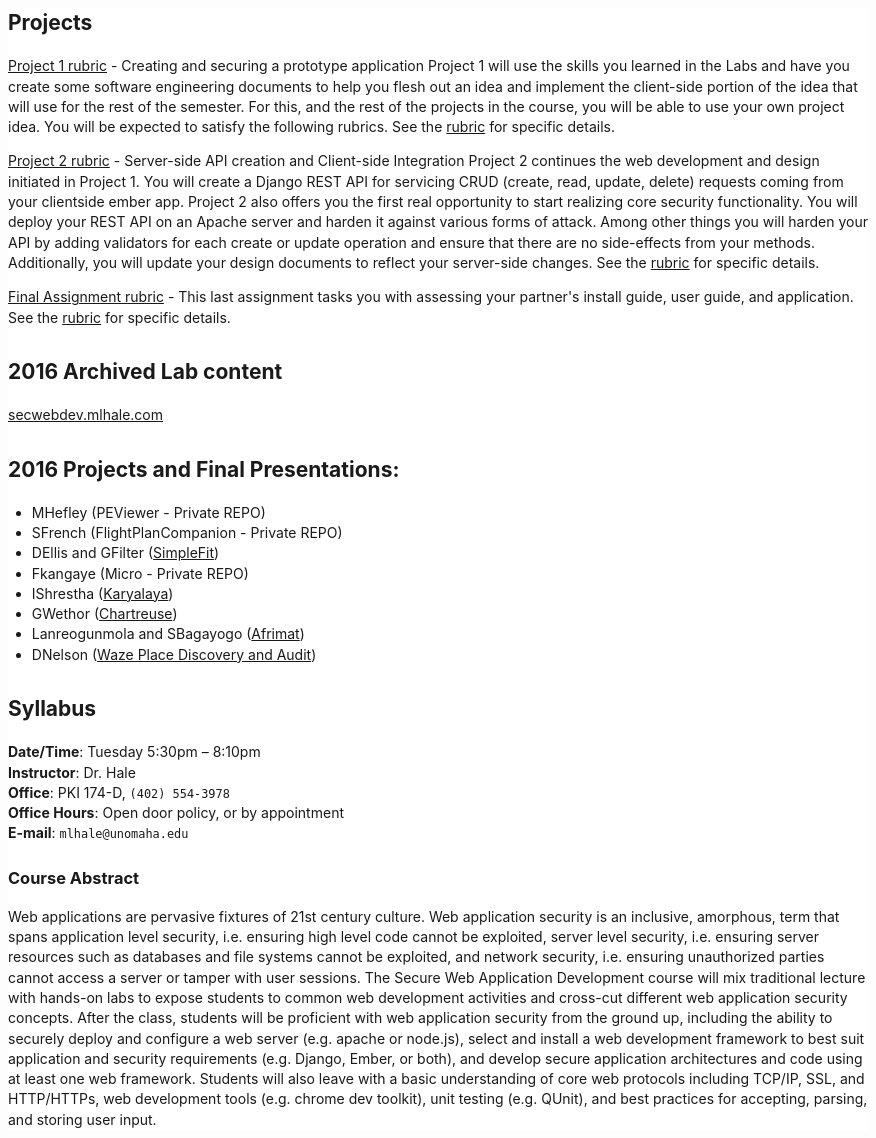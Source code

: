## Projects
[Project 1 rubric](/modules/IA8470-project-1-rubric.pdf) - Creating and securing a prototype application
Project 1 will use the skills you learned in the Labs and have you create some software engineering documents to help you flesh out an idea and implement the client-side portion of the idea that will use for the rest of the semester. For this, and the rest of the projects in the course, you will be able to use your own project idea. You will be expected to satisfy the following rubrics. See the [rubric](/modules/IA8470-project-1-rubric.pdf) for specific details.

[Project 2 rubric](/modules/IA8470-project-2-rubric.pdf) - Server-side API creation and Client-side Integration
Project 2 continues the web development and design initiated in Project 1. You will create a Django REST API for servicing CRUD (create, read, update, delete) requests coming from your clientside ember app. Project 2 also offers you the first real opportunity to start realizing core security functionality. You will deploy your REST API on an Apache server and harden it against various forms of attack. Among other things you will harden your API by adding validators for each create or update operation and ensure that there are no side-effects from your methods. Additionally, you will update your design documents to reflect your server-side changes. See the [rubric](/modules/IA8470-project-2-rubric.pdf) for specific details.

[Final Assignment rubric](/modules/final-project-rubric.pdf) - This last assignment tasks you with assessing your partner's install guide, user guide, and application. See the [rubric](/modules/final-project-rubric.pdf) for specific details.

## 2016 Archived Lab content
[secwebdev.mlhale.com](http://secwebdev.mlhale.com)

## 2016 Projects and Final Presentations:
* MHefley (PEViewer - Private REPO)
* SFrench (FlightPlanCompanion - Private REPO)
* DEllis and GFilter ([SimpleFit](https://github.com/dlellis/SimpleFit))
* Fkangaye (Micro - Private REPO)
* IShrestha ([Karyalaya](https://github.com/IsaacShrestha/Final-Karyalaya-Project))
* GWethor ([Chartreuse](https://github.com/gewethor/Chartreuse-Front-End))
* Lanreogunmola and SBagayogo ([Afrimat](https://github.com/lanreogunmola/Afrimat))
* DNelson ([Waze Place Discovery and Audit](https://github.com/DaJoNel/wpda))

## Syllabus
**Date/Time**: Tuesday 5:30pm – 8:10pm  
**Instructor**:  Dr. Hale  
**Office**:  PKI 174-D, `(402) 554-3978`  
**Office Hours**:  Open door policy, or by appointment  
**E-mail**:  `mlhale@unomaha.edu`  


### Course Abstract
Web applications are pervasive fixtures of 21st century culture. Web application security is an inclusive, amorphous, term that spans application level security, i.e. ensuring high level code cannot be exploited, server level security, i.e. ensuring server resources such as databases and file systems cannot be exploited, and network security, i.e. ensuring unauthorized parties cannot access a server or tamper with user sessions. The Secure Web Application Development course will mix traditional lecture with hands-on labs to expose students to common web development activities and cross-cut different web application security concepts. After the class, students will be proficient with web application security from the ground up, including the ability to securely deploy and configure a web server (e.g. apache or node.js), select and install a web development framework to best suit application and security requirements (e.g. Django, Ember, or both), and develop secure application architectures and code using at least one web framework. Students will also leave with a basic understanding of core web protocols including TCP/IP, SSL, and HTTP/HTTPs, web development tools (e.g. chrome dev toolkit), unit testing (e.g. QUnit), and best practices for accepting, parsing, and storing user input.
